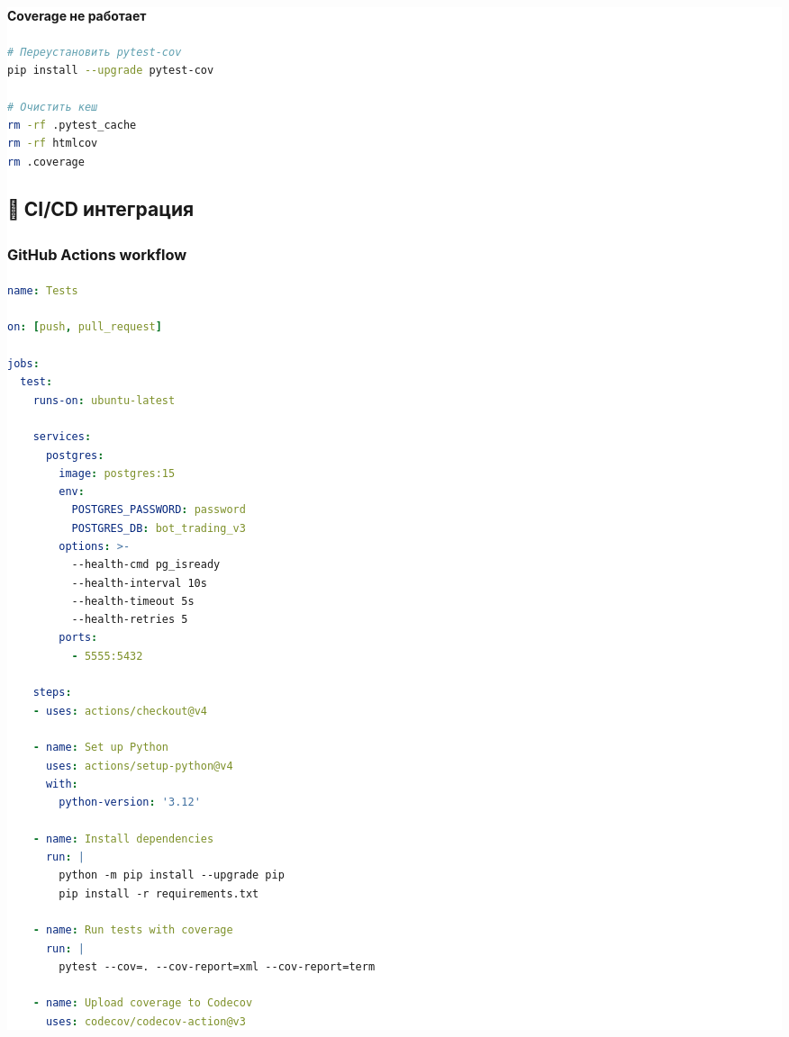 #### Coverage не работает
```bash
# Переустановить pytest-cov
pip install --upgrade pytest-cov

# Очистить кеш
rm -rf .pytest_cache
rm -rf htmlcov
rm .coverage
```

## 🚦 CI/CD интеграция

### GitHub Actions workflow

```yaml
name: Tests

on: [push, pull_request]

jobs:
  test:
    runs-on: ubuntu-latest
    
    services:
      postgres:
        image: postgres:15
        env:
          POSTGRES_PASSWORD: password
          POSTGRES_DB: bot_trading_v3
        options: >-
          --health-cmd pg_isready
          --health-interval 10s
          --health-timeout 5s
          --health-retries 5
        ports:
          - 5555:5432
    
    steps:
    - uses: actions/checkout@v4
    
    - name: Set up Python
      uses: actions/setup-python@v4
      with:
        python-version: '3.12'
    
    - name: Install dependencies
      run: |
        python -m pip install --upgrade pip
        pip install -r requirements.txt
    
    - name: Run tests with coverage
      run: |
        pytest --cov=. --cov-report=xml --cov-report=term
    
    - name: Upload coverage to Codecov
      uses: codecov/codecov-action@v3
```
